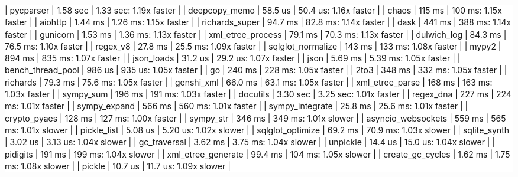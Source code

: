 | pycparser                | 1.58 sec                                               | 1.33 sec: 1.19x faster                                                 |
| deepcopy_memo            | 58.5 us                                                | 50.4 us: 1.16x faster                                                  |
| chaos                    | 115 ms                                                 | 100 ms: 1.15x faster                                                   |
| aiohttp                  | 1.44 ms                                                | 1.26 ms: 1.15x faster                                                  |
| richards_super           | 94.7 ms                                                | 82.8 ms: 1.14x faster                                                  |
| dask                     | 441 ms                                                 | 388 ms: 1.14x faster                                                   |
| gunicorn                 | 1.53 ms                                                | 1.36 ms: 1.13x faster                                                  |
| xml_etree_process        | 79.1 ms                                                | 70.3 ms: 1.13x faster                                                  |
| dulwich_log              | 84.3 ms                                                | 76.5 ms: 1.10x faster                                                  |
| regex_v8                 | 27.8 ms                                                | 25.5 ms: 1.09x faster                                                  |
| sqlglot_normalize        | 143 ms                                                 | 133 ms: 1.08x faster                                                   |
| mypy2                    | 894 ms                                                 | 835 ms: 1.07x faster                                                   |
| json_loads               | 31.2 us                                                | 29.2 us: 1.07x faster                                                  |
| json                     | 5.69 ms                                                | 5.39 ms: 1.05x faster                                                  |
| bench_thread_pool        | 986 us                                                 | 935 us: 1.05x faster                                                   |
| go                       | 240 ms                                                 | 228 ms: 1.05x faster                                                   |
| 2to3                     | 348 ms                                                 | 332 ms: 1.05x faster                                                   |
| richards                 | 79.3 ms                                                | 75.6 ms: 1.05x faster                                                  |
| genshi_xml               | 66.0 ms                                                | 63.1 ms: 1.05x faster                                                  |
| xml_etree_parse          | 168 ms                                                 | 163 ms: 1.03x faster                                                   |
| sympy_sum                | 196 ms                                                 | 191 ms: 1.03x faster                                                   |
| docutils                 | 3.30 sec                                               | 3.25 sec: 1.01x faster                                                 |
| regex_dna                | 227 ms                                                 | 224 ms: 1.01x faster                                                   |
| sympy_expand             | 566 ms                                                 | 560 ms: 1.01x faster                                                   |
| sympy_integrate          | 25.8 ms                                                | 25.6 ms: 1.01x faster                                                  |
| crypto_pyaes             | 128 ms                                                 | 127 ms: 1.00x faster                                                   |
| sympy_str                | 346 ms                                                 | 349 ms: 1.01x slower                                                   |
| asyncio_websockets       | 559 ms                                                 | 565 ms: 1.01x slower                                                   |
| pickle_list              | 5.08 us                                                | 5.20 us: 1.02x slower                                                  |
| sqlglot_optimize         | 69.2 ms                                                | 70.9 ms: 1.03x slower                                                  |
| sqlite_synth             | 3.02 us                                                | 3.13 us: 1.04x slower                                                  |
| gc_traversal             | 3.62 ms                                                | 3.75 ms: 1.04x slower                                                  |
| unpickle                 | 14.4 us                                                | 15.0 us: 1.04x slower                                                  |
| pidigits                 | 191 ms                                                 | 199 ms: 1.04x slower                                                   |
| xml_etree_generate       | 99.4 ms                                                | 104 ms: 1.05x slower                                                   |
| create_gc_cycles         | 1.62 ms                                                | 1.75 ms: 1.08x slower                                                  |
| pickle                   | 10.7 us                                                | 11.7 us: 1.09x slower                                                  |